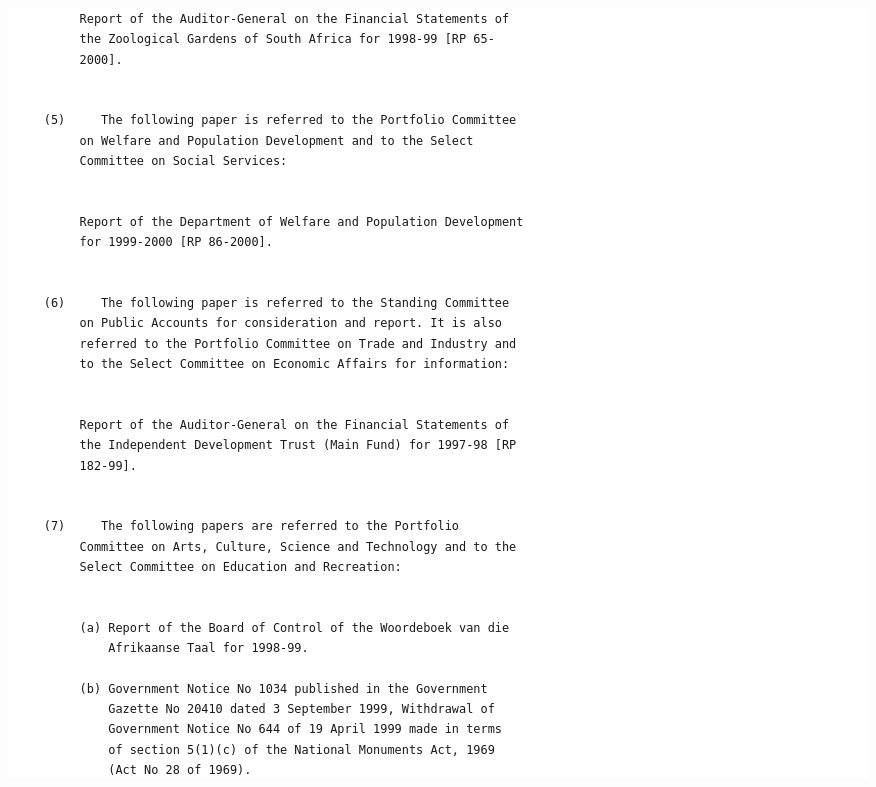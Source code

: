 
              Report of the Auditor-General on the Financial Statements of
              the Zoological Gardens of South Africa for 1998-99 [RP 65-
              2000].


         (5)     The following paper is referred to the Portfolio Committee
              on Welfare and Population Development and to the Select
              Committee on Social Services:


              Report of the Department of Welfare and Population Development
              for 1999-2000 [RP 86-2000].


         (6)     The following paper is referred to the Standing Committee
              on Public Accounts for consideration and report. It is also
              referred to the Portfolio Committee on Trade and Industry and
              to the Select Committee on Economic Affairs for information:


              Report of the Auditor-General on the Financial Statements of
              the Independent Development Trust (Main Fund) for 1997-98 [RP
              182-99].


         (7)     The following papers are referred to the Portfolio
              Committee on Arts, Culture, Science and Technology and to the
              Select Committee on Education and Recreation:


              (a) Report of the Board of Control of the Woordeboek van die
                  Afrikaanse Taal for 1998-99.

              (b) Government Notice No 1034 published in the Government
                  Gazette No 20410 dated 3 September 1999, Withdrawal of
                  Government Notice No 644 of 19 April 1999 made in terms
                  of section 5(1)(c) of the National Monuments Act, 1969
                  (Act No 28 of 1969).

